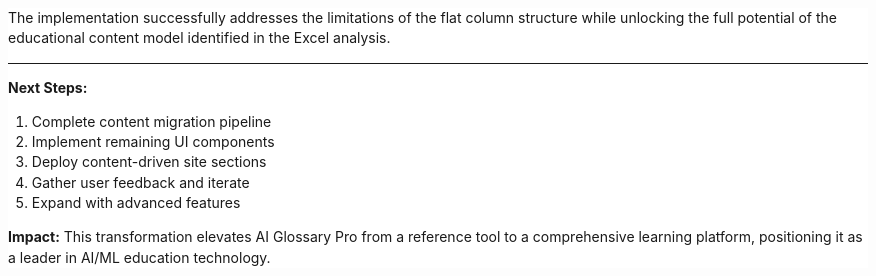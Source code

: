 The implementation successfully addresses the limitations of the flat column structure while unlocking the full potential of the educational content model identified in the Excel analysis.

---

**Next Steps:**
1. Complete content migration pipeline
2. Implement remaining UI components
3. Deploy content-driven site sections
4. Gather user feedback and iterate
5. Expand with advanced features

**Impact:** This transformation elevates AI Glossary Pro from a reference tool to a comprehensive learning platform, positioning it as a leader in AI/ML education technology. 